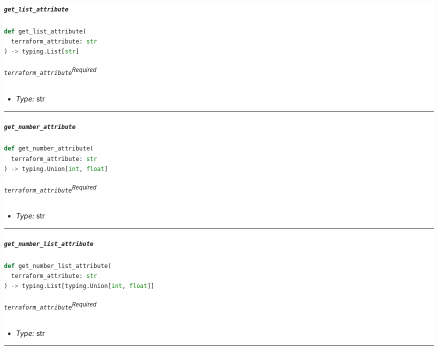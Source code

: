 
##### `get_list_attribute` <a name="get_list_attribute" id="@cdktf/provider-github.actionsRepositoryPermissions.ActionsRepositoryPermissions.getListAttribute"></a>

```python
def get_list_attribute(
  terraform_attribute: str
) -> typing.List[str]
```

###### `terraform_attribute`<sup>Required</sup> <a name="terraform_attribute" id="@cdktf/provider-github.actionsRepositoryPermissions.ActionsRepositoryPermissions.getListAttribute.parameter.terraformAttribute"></a>

- *Type:* str

---

##### `get_number_attribute` <a name="get_number_attribute" id="@cdktf/provider-github.actionsRepositoryPermissions.ActionsRepositoryPermissions.getNumberAttribute"></a>

```python
def get_number_attribute(
  terraform_attribute: str
) -> typing.Union[int, float]
```

###### `terraform_attribute`<sup>Required</sup> <a name="terraform_attribute" id="@cdktf/provider-github.actionsRepositoryPermissions.ActionsRepositoryPermissions.getNumberAttribute.parameter.terraformAttribute"></a>

- *Type:* str

---

##### `get_number_list_attribute` <a name="get_number_list_attribute" id="@cdktf/provider-github.actionsRepositoryPermissions.ActionsRepositoryPermissions.getNumberListAttribute"></a>

```python
def get_number_list_attribute(
  terraform_attribute: str
) -> typing.List[typing.Union[int, float]]
```

###### `terraform_attribute`<sup>Required</sup> <a name="terraform_attribute" id="@cdktf/provider-github.actionsRepositoryPermissions.ActionsRepositoryPermissions.getNumberListAttribute.parameter.terraformAttribute"></a>

- *Type:* str

---